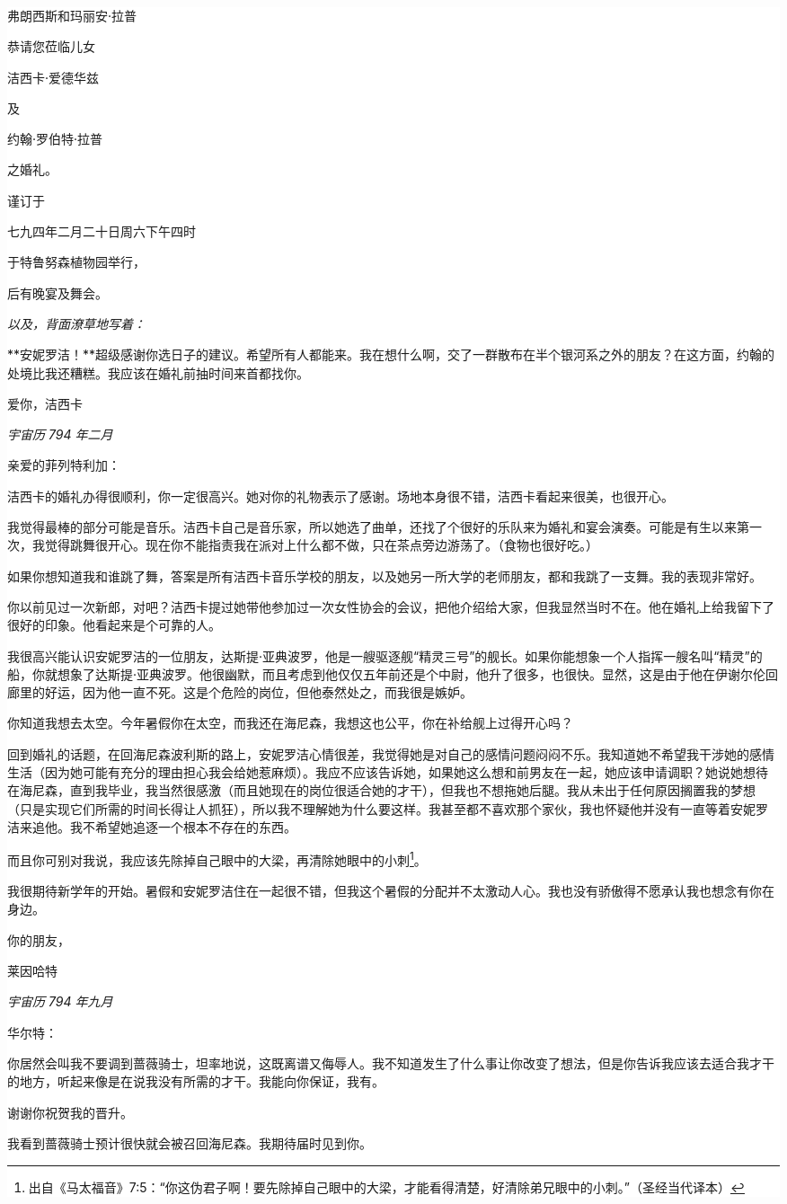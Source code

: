 弗朗西斯和玛丽安·拉普

恭请您莅临儿女

洁西卡·爱德华兹

及

约翰·罗伯特·拉普

之婚礼。

谨订于

七九四年二月二十日周六下午四时

于特鲁努森植物园举行，

后有晚宴及舞会。

*以及，背面潦草地写着：*

**安妮罗洁！**超级感谢你选日子的建议。希望所有人都能来。我在想什么啊，交了一群散布在半个银河系之外的朋友？在这方面，约翰的处境比我还糟糕。我应该在婚礼前抽时间来首都找你。

爱你，洁西卡

*宇宙历* *794* *年二月*

亲爱的菲列特利加：

洁西卡的婚礼办得很顺利，你一定很高兴。她对你的礼物表示了感谢。场地本身很不错，洁西卡看起来很美，也很开心。

我觉得最棒的部分可能是音乐。洁西卡自己是音乐家，所以她选了曲单，还找了个很好的乐队来为婚礼和宴会演奏。可能是有生以来第一次，我觉得跳舞很开心。现在你不能指责我在派对上什么都不做，只在茶点旁边游荡了。（食物也很好吃。）

如果你想知道我和谁跳了舞，答案是所有洁西卡音乐学校的朋友，以及她另一所大学的老师朋友，都和我跳了一支舞。我的表现非常好。

你以前见过一次新郎，对吧？洁西卡提过她带他参加过一次女性协会的会议，把他介绍给大家，但我显然当时不在。他在婚礼上给我留下了很好的印象。他看起来是个可靠的人。

我很高兴能认识安妮罗洁的一位朋友，达斯提·亚典波罗，他是一艘驱逐舰“精灵三号”的舰长。如果你能想象一个人指挥一艘名叫“精灵”的船，你就想象了达斯提·亚典波罗。他很幽默，而且考虑到他仅仅五年前还是个中尉，他升了很多，也很快。显然，这是由于他在伊谢尔伦回廊里的好运，因为他一直不死。这是个危险的岗位，但他泰然处之，而我很是嫉妒。

你知道我想去太空。今年暑假你在太空，而我还在海尼森，我想这也公平，你在补给舰上过得开心吗？

回到婚礼的话题，在回海尼森波利斯的路上，安妮罗洁心情很差，我觉得她是对自己的感情问题闷闷不乐。我知道她不希望我干涉她的感情生活（因为她可能有充分的理由担心我会给她惹麻烦）。我应不应该告诉她，如果她这么想和前男友在一起，她应该申请调职？她说她想待在海尼森，直到我毕业，我当然很感激（而且她现在的岗位很适合她的才干），但我也不想拖她后腿。我从未出于任何原因搁置我的梦想（只是实现它们所需的时间长得让人抓狂），所以我不理解她为什么要这样。我甚至都不喜欢那个家伙，我也怀疑他并没有一直等着安妮罗洁来追他。我不希望她追逐一个根本不存在的东西。

而且你可别对我说，我应该先除掉自己眼中的大梁，再清除她眼中的小刺[^1]。

我很期待新学年的开始。暑假和安妮罗洁住在一起很不错，但我这个暑假的分配并不太激动人心。我也没有骄傲得不愿承认我也想念有你在身边。

你的朋友，

莱因哈特

*宇宙历* *794* *年九月*

华尔特：

你居然会叫我不要调到蔷薇骑士，坦率地说，这既离谱又侮辱人。我不知道发生了什么事让你改变了想法，但是你告诉我应该去适合我才干的地方，听起来像是在说我没有所需的才干。我能向你保证，我有。

谢谢你祝贺我的晋升。

我看到蔷薇骑士预计很快就会被召回海尼森。我期待届时见到你。


[^1]: 出自《马太福音》7:5：“你这伪君子啊！要先除掉自己眼中的大梁，才能看得清楚，好清除弟兄眼中的小刺。”（圣经当代译本）